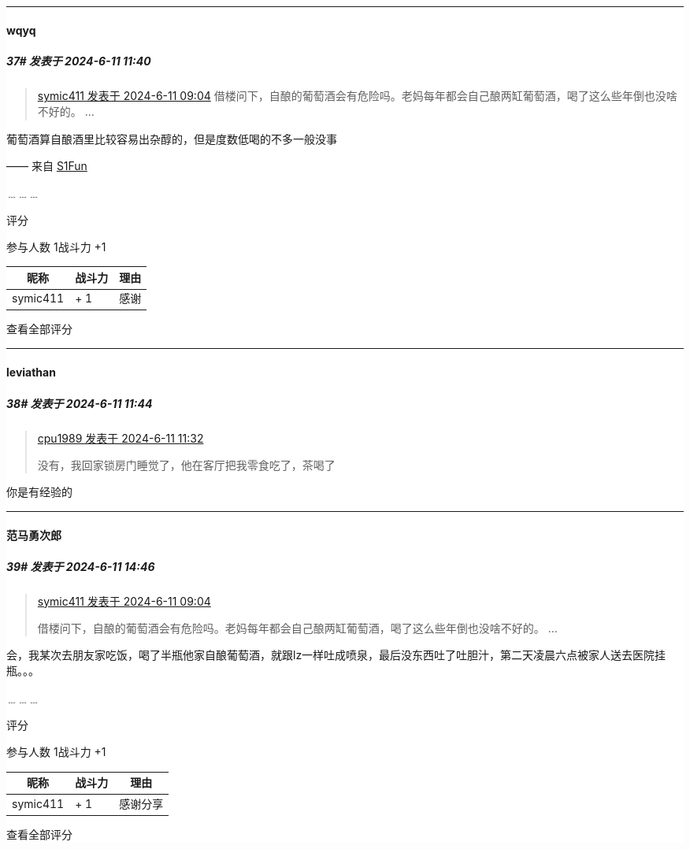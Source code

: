 *****

####  wqyq  
##### 37#       发表于 2024-6-11 11:40

<blockquote><a href="httphttps://bbs.saraba1st.com/2b/forum.php?mod=redirect&amp;goto=findpost&amp;pid=65190103&amp;ptid=2187046" target="_blank">symic411 发表于 2024-6-11 09:04</a>
借楼问下，自酿的葡萄酒会有危险吗。老妈每年都会自己酿两缸葡萄酒，喝了这么些年倒也没啥不好的。 ...</blockquote>
葡萄酒算自酿酒里比较容易出杂醇的，但是度数低喝的不多一般没事

—— 来自 [S1Fun](https://s1fun.koalcat.com)

﹍﹍﹍

评分

 参与人数 1战斗力 +1

|昵称|战斗力|理由|
|----|---|---|
| symic411| + 1|感谢|

查看全部评分

*****

####  leviathan  
##### 38#       发表于 2024-6-11 11:44

<blockquote><a href="httphttps://bbs.saraba1st.com/2b/forum.php?mod=redirect&amp;goto=findpost&amp;pid=65192262&amp;ptid=2187046" target="_blank">cpu1989 发表于 2024-6-11 11:32</a>

没有，我回家锁房门睡觉了，他在客厅把我零食吃了，茶喝了</blockquote>
你是有经验的

*****

####  范马勇次郎  
##### 39#       发表于 2024-6-11 14:46

<blockquote><a href="httphttps://bbs.saraba1st.com/2b/forum.php?mod=redirect&amp;goto=findpost&amp;pid=65190103&amp;ptid=2187046" target="_blank">symic411 发表于 2024-6-11 09:04</a>

借楼问下，自酿的葡萄酒会有危险吗。老妈每年都会自己酿两缸葡萄酒，喝了这么些年倒也没啥不好的。 ...</blockquote>
会，我某次去朋友家吃饭，喝了半瓶他家自酿葡萄酒，就跟lz一样吐成喷泉，最后没东西吐了吐胆汁，第二天凌晨六点被家人送去医院挂瓶。。。

﹍﹍﹍

评分

 参与人数 1战斗力 +1

|昵称|战斗力|理由|
|----|---|---|
| symic411| + 1|感谢分享|

查看全部评分
